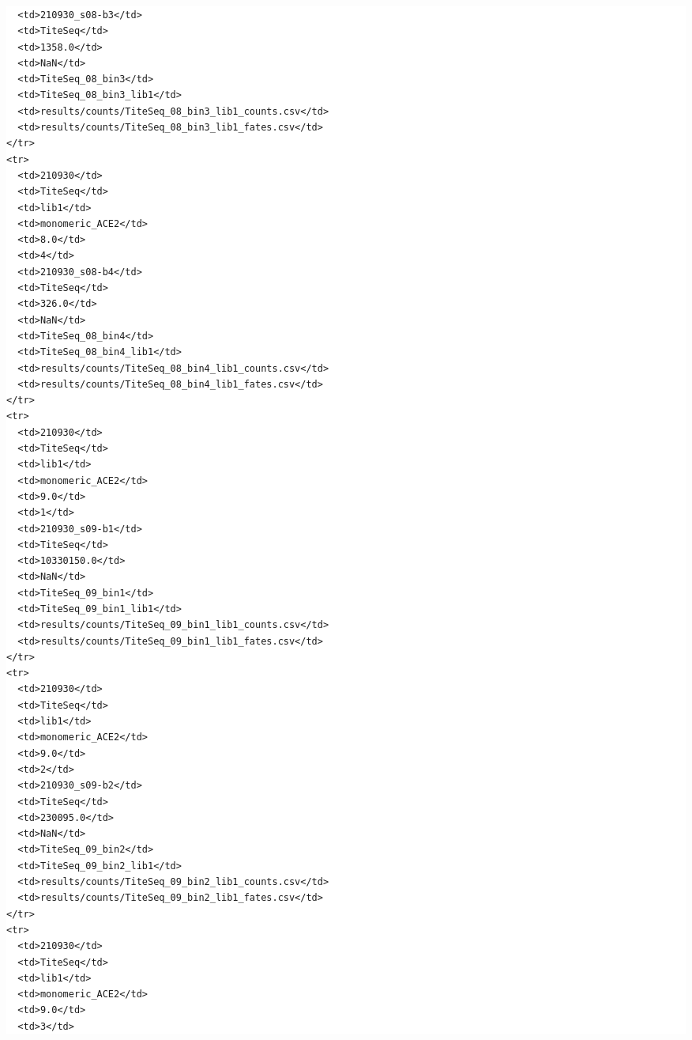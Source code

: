       <td>210930_s08-b3</td>
      <td>TiteSeq</td>
      <td>1358.0</td>
      <td>NaN</td>
      <td>TiteSeq_08_bin3</td>
      <td>TiteSeq_08_bin3_lib1</td>
      <td>results/counts/TiteSeq_08_bin3_lib1_counts.csv</td>
      <td>results/counts/TiteSeq_08_bin3_lib1_fates.csv</td>
    </tr>
    <tr>
      <td>210930</td>
      <td>TiteSeq</td>
      <td>lib1</td>
      <td>monomeric_ACE2</td>
      <td>8.0</td>
      <td>4</td>
      <td>210930_s08-b4</td>
      <td>TiteSeq</td>
      <td>326.0</td>
      <td>NaN</td>
      <td>TiteSeq_08_bin4</td>
      <td>TiteSeq_08_bin4_lib1</td>
      <td>results/counts/TiteSeq_08_bin4_lib1_counts.csv</td>
      <td>results/counts/TiteSeq_08_bin4_lib1_fates.csv</td>
    </tr>
    <tr>
      <td>210930</td>
      <td>TiteSeq</td>
      <td>lib1</td>
      <td>monomeric_ACE2</td>
      <td>9.0</td>
      <td>1</td>
      <td>210930_s09-b1</td>
      <td>TiteSeq</td>
      <td>10330150.0</td>
      <td>NaN</td>
      <td>TiteSeq_09_bin1</td>
      <td>TiteSeq_09_bin1_lib1</td>
      <td>results/counts/TiteSeq_09_bin1_lib1_counts.csv</td>
      <td>results/counts/TiteSeq_09_bin1_lib1_fates.csv</td>
    </tr>
    <tr>
      <td>210930</td>
      <td>TiteSeq</td>
      <td>lib1</td>
      <td>monomeric_ACE2</td>
      <td>9.0</td>
      <td>2</td>
      <td>210930_s09-b2</td>
      <td>TiteSeq</td>
      <td>230095.0</td>
      <td>NaN</td>
      <td>TiteSeq_09_bin2</td>
      <td>TiteSeq_09_bin2_lib1</td>
      <td>results/counts/TiteSeq_09_bin2_lib1_counts.csv</td>
      <td>results/counts/TiteSeq_09_bin2_lib1_fates.csv</td>
    </tr>
    <tr>
      <td>210930</td>
      <td>TiteSeq</td>
      <td>lib1</td>
      <td>monomeric_ACE2</td>
      <td>9.0</td>
      <td>3</td>